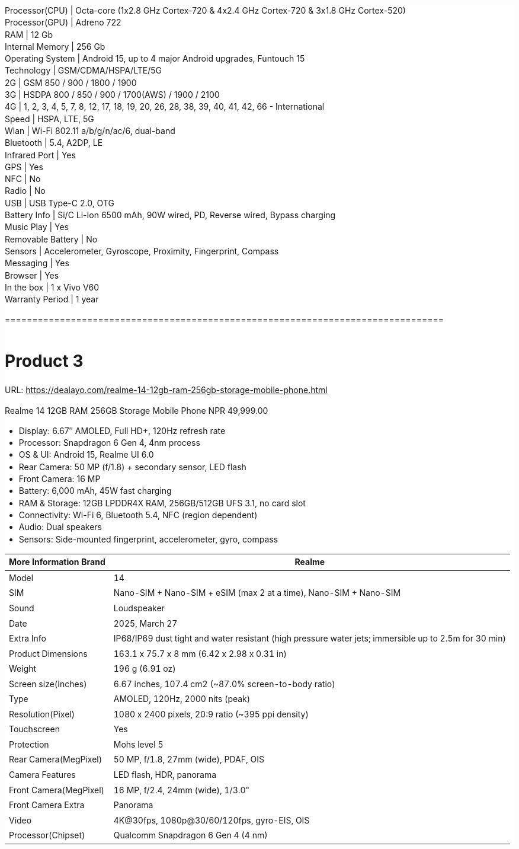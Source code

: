 Processor(CPU) | Octa-core (1x2.8 GHz Cortex-720 & 4x2.4 GHz Cortex-720 & 3x1.8 GHz Cortex-520)   
Processor(GPU) | Adreno 722   
RAM | 12 Gb  
Internal Memory | 256 Gb  
Operating System | Android 15, up to 4 major Android upgrades, Funtouch 15  
Technology | GSM/CDMA/HSPA/LTE/5G  
2G | GSM 850 / 900 / 1800 / 1900   
3G | HSDPA 800 / 850 / 900 / 1700(AWS) / 1900 / 2100   
4G | 1, 2, 3, 4, 5, 7, 8, 12, 17, 18, 19, 20, 26, 28, 38, 39, 40, 41, 42, 66 - International   
Speed | HSPA, LTE, 5G   
Wlan | Wi-Fi 802.11 a/b/g/n/ac/6, dual-band   
Bluetooth | 5.4, A2DP, LE   
Infrared Port | Yes  
GPS | Yes  
NFC | No  
Radio | No  
USB | USB Type-C 2.0, OTG  
Battery Info | Si/C Li-Ion 6500 mAh, 90W wired, PD, Reverse wired, Bypass charging  
Music Play | Yes  
Removable Battery | No  
Sensors | Accelerometer, Gyroscope, Proximity, Fingerprint, Compass  
Messaging | Yes  
Browser | Yes  
In the box | 1 x Vivo V60  
Warranty Period | 1 year

================================================================================
# Product 3
URL: https://dealayo.com/realme-14-12gb-ram-256gb-storage-mobile-phone.html

Realme 14 12GB RAM 256GB Storage Mobile Phone NPR 49,999.00
  * Display: 6.67″ AMOLED, Full HD+, 120Hz refresh rate
  * Processor: Snapdragon 6 Gen 4, 4nm process
  * OS & UI: Android 15, Realme UI 6.0
  * Rear Camera: 50 MP (f/1.8) + secondary sensor, LED flash
  * Front Camera: 16 MP
  * Battery: 6,000 mAh, 45W fast charging
  * RAM & Storage: 12GB LPDDR4X RAM, 256GB/512GB UFS 3.1, no card slot
  * Connectivity: Wi-Fi 6, Bluetooth 5.4, NFC (region dependent)
  * Audio: Dual speakers
  * Sensors: Side-mounted fingerprint, accelerometer, gyro, compass


More Information Brand | Realme  
---|---  
Model | 14  
SIM | Nano-SIM + Nano-SIM + eSIM (max 2 at a time), Nano-SIM + Nano-SIM  
Sound | Loudspeaker   
Date | 2025, March 27  
Extra Info | IP68/IP69 dust tight and water resistant (high pressure water jets; immersible up to 2.5m for 30 min)   
Product Dimensions  | 163.1 x 75.7 x 8 mm (6.42 x 2.98 x 0.31 in)   
Weight | 196 g (6.91 oz)  
Screen size(Inches) | 6.67 inches, 107.4 cm2 (~87.0% screen-to-body ratio)  
Type | AMOLED, 120Hz, 2000 nits (peak)  
Resolution(Pixel) | 1080 x 2400 pixels, 20:9 ratio (~395 ppi density)  
Touchscreen | Yes  
Protection | Mohs level 5  
Rear Camera(MegPixel) | 50 MP, f/1.8, 27mm (wide), PDAF, OIS  
Camera Features | LED flash, HDR, panorama   
Front Camera(MegPixel) | 16 MP, f/2.4, 24mm (wide), 1/3.0"  
Front Camera Extra | Panorama   
Video | 4K@30fps, 1080p@30/60/120fps, gyro-EIS, OIS   
Processor(Chipset) | Qualcomm Snapdragon 6 Gen 4 (4 nm)  